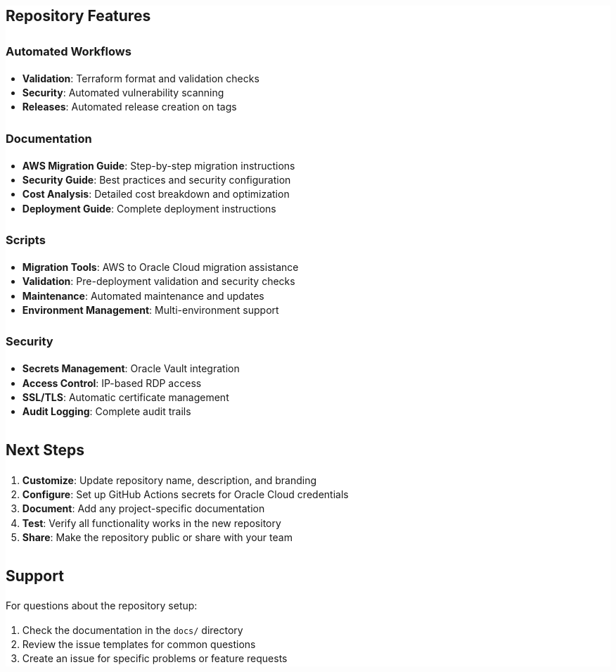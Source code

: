 ## Repository Features

### Automated Workflows
- **Validation**: Terraform format and validation checks
- **Security**: Automated vulnerability scanning
- **Releases**: Automated release creation on tags

### Documentation
- **AWS Migration Guide**: Step-by-step migration instructions
- **Security Guide**: Best practices and security configuration
- **Cost Analysis**: Detailed cost breakdown and optimization
- **Deployment Guide**: Complete deployment instructions

### Scripts
- **Migration Tools**: AWS to Oracle Cloud migration assistance
- **Validation**: Pre-deployment validation and security checks
- **Maintenance**: Automated maintenance and updates
- **Environment Management**: Multi-environment support

### Security
- **Secrets Management**: Oracle Vault integration
- **Access Control**: IP-based RDP access
- **SSL/TLS**: Automatic certificate management
- **Audit Logging**: Complete audit trails

## Next Steps

1. **Customize**: Update repository name, description, and branding
2. **Configure**: Set up GitHub Actions secrets for Oracle Cloud credentials
3. **Document**: Add any project-specific documentation
4. **Test**: Verify all functionality works in the new repository
5. **Share**: Make the repository public or share with your team

## Support

For questions about the repository setup:
1. Check the documentation in the `docs/` directory
2. Review the issue templates for common questions
3. Create an issue for specific problems or feature requests 